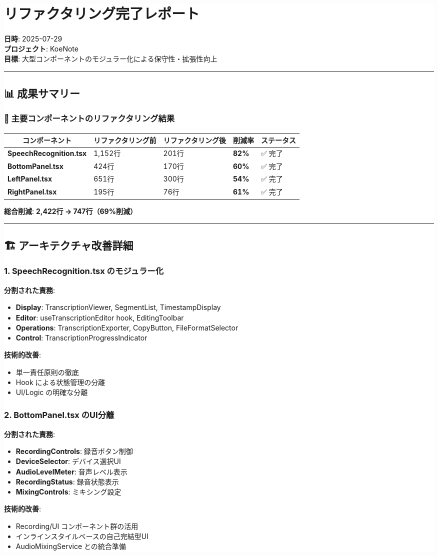 # リファクタリング完了レポート

**日時**: 2025-07-29  
**プロジェクト**: KoeNote  
**目標**: 大型コンポーネントのモジュラー化による保守性・拡張性向上

---

## 📊 成果サマリー

### 🎯 主要コンポーネントのリファクタリング結果

| コンポーネント | リファクタリング前 | リファクタリング後 | 削減率 | ステータス |
|---------------|-------------------|-------------------|--------|------------|
| **SpeechRecognition.tsx** | 1,152行 | 201行 | **82%** | ✅ 完了 |
| **BottomPanel.tsx** | 424行 | 170行 | **60%** | ✅ 完了 |
| **LeftPanel.tsx** | 651行 | 300行 | **54%** | ✅ 完了 |
| **RightPanel.tsx** | 195行 | 76行 | **61%** | ✅ 完了 |

**総合削減**: **2,422行 → 747行（69%削減）**

---

## 🏗️ アーキテクチャ改善詳細

### 1. SpeechRecognition.tsx のモジュラー化
**分割された責務**:
- **Display**: TranscriptionViewer, SegmentList, TimestampDisplay
- **Editor**: useTranscriptionEditor hook, EditingToolbar
- **Operations**: TranscriptionExporter, CopyButton, FileFormatSelector
- **Control**: TranscriptionProgressIndicator

**技術的改善**:
- 単一責任原則の徹底
- Hook による状態管理の分離
- UI/Logic の明確な分離

### 2. BottomPanel.tsx のUI分離
**分割された責務**:
- **RecordingControls**: 録音ボタン制御
- **DeviceSelector**: デバイス選択UI  
- **AudioLevelMeter**: 音声レベル表示
- **RecordingStatus**: 録音状態表示
- **MixingControls**: ミキシング設定

**技術的改善**:
- Recording/UI コンポーネント群の活用
- インラインスタイルベースの自己完結型UI
- AudioMixingService との統合準備
